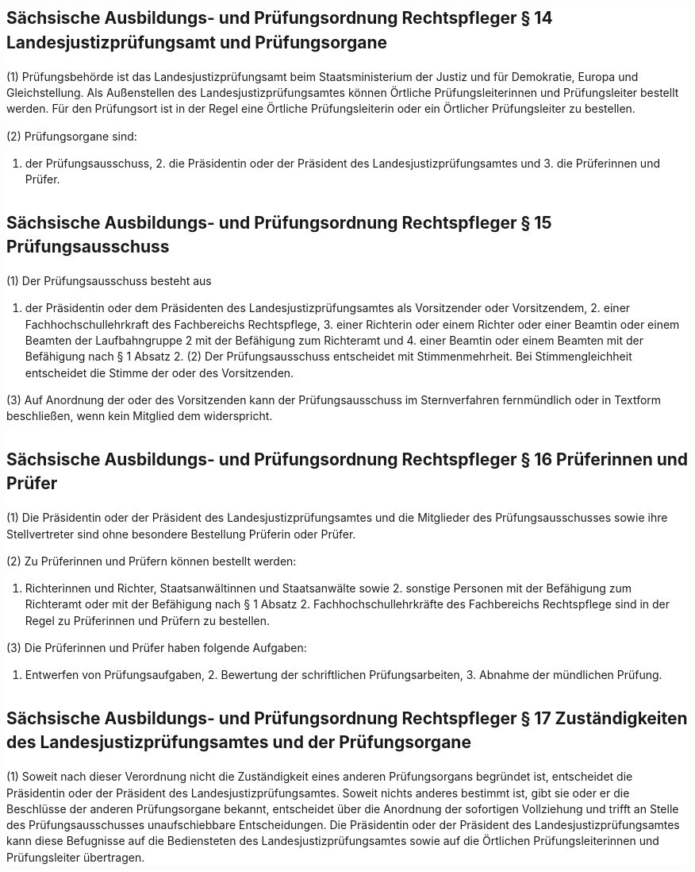 
## Sächsische Ausbildungs- und Prüfungsordnung Rechtspfleger § 14 Landesjustizprüfungsamt und Prüfungsorgane

(1) Prüfungsbehörde ist das Landesjustizprüfungsamt beim Staatsministerium der Justiz und für Demokratie, Europa und Gleichstellung. Als Außenstellen des Landesjustizprüfungsamtes können Örtliche Prüfungsleiterinnen und Prüfungsleiter bestellt werden. Für den Prüfungsort ist in der Regel eine Örtliche Prüfungsleiterin oder ein Örtlicher Prüfungsleiter zu bestellen.

(2) Prüfungsorgane sind:

1. der Prüfungsausschuss, 2. die Präsidentin oder der Präsident des Landesjustizprüfungsamtes und 3. die Prüferinnen und Prüfer. 
## Sächsische Ausbildungs- und Prüfungsordnung Rechtspfleger § 15 Prüfungsausschuss

(1) Der Prüfungsausschuss besteht aus

1. der Präsidentin oder dem Präsidenten des Landesjustizprüfungsamtes als Vorsitzender oder Vorsitzendem, 2. einer Fachhochschullehrkraft des Fachbereichs Rechtspflege, 3. einer Richterin oder einem Richter oder einer Beamtin oder einem Beamten der Laufbahngruppe 2 mit der Befähigung zum Richteramt und 4. einer Beamtin oder einem Beamten mit der Befähigung nach § 1 Absatz 2. (2) Der Prüfungsausschuss entscheidet mit Stimmenmehrheit. Bei Stimmengleichheit entscheidet die Stimme der oder des Vorsitzenden.

(3) Auf Anordnung der oder des Vorsitzenden kann der Prüfungsausschuss im Sternverfahren fernmündlich oder in Textform beschließen, wenn kein Mitglied dem widerspricht.


## Sächsische Ausbildungs- und Prüfungsordnung Rechtspfleger § 16 Prüferinnen und Prüfer

(1) Die Präsidentin oder der Präsident des Landesjustizprüfungsamtes und die Mitglieder des Prüfungsausschusses sowie ihre Stellvertreter sind ohne besondere Bestellung Prüferin oder Prüfer.

(2) Zu Prüferinnen und Prüfern können bestellt werden:

1. Richterinnen und Richter, Staatsanwältinnen und Staatsanwälte sowie 2. sonstige Personen mit der Befähigung zum Richteramt oder mit der Befähigung nach § 1 Absatz 2. Fachhochschullehrkräfte des Fachbereichs Rechtspflege sind in der Regel zu Prüferinnen und Prüfern zu bestellen.

(3) Die Prüferinnen und Prüfer haben folgende Aufgaben:

1. Entwerfen von Prüfungsaufgaben, 2. Bewertung der schriftlichen Prüfungsarbeiten, 3. Abnahme der mündlichen Prüfung. 
## Sächsische Ausbildungs- und Prüfungsordnung Rechtspfleger § 17 Zuständigkeiten des Landesjustizprüfungsamtes und der Prüfungsorgane

(1) Soweit nach dieser Verordnung nicht die Zuständigkeit eines anderen Prüfungsorgans begründet ist, entscheidet die Präsidentin oder der Präsident des Landesjustizprüfungsamtes. Soweit nichts anderes bestimmt ist, gibt sie oder er die Beschlüsse der anderen Prüfungsorgane bekannt, entscheidet über die Anordnung der sofortigen Vollziehung und trifft an Stelle des Prüfungsausschusses unaufschiebbare Entscheidungen. Die Präsidentin oder der Präsident des Landesjustizprüfungsamtes kann diese Befugnisse auf die Bediensteten des Landesjustizprüfungsamtes sowie auf die Örtlichen Prüfungsleiterinnen und Prüfungsleiter übertragen.
